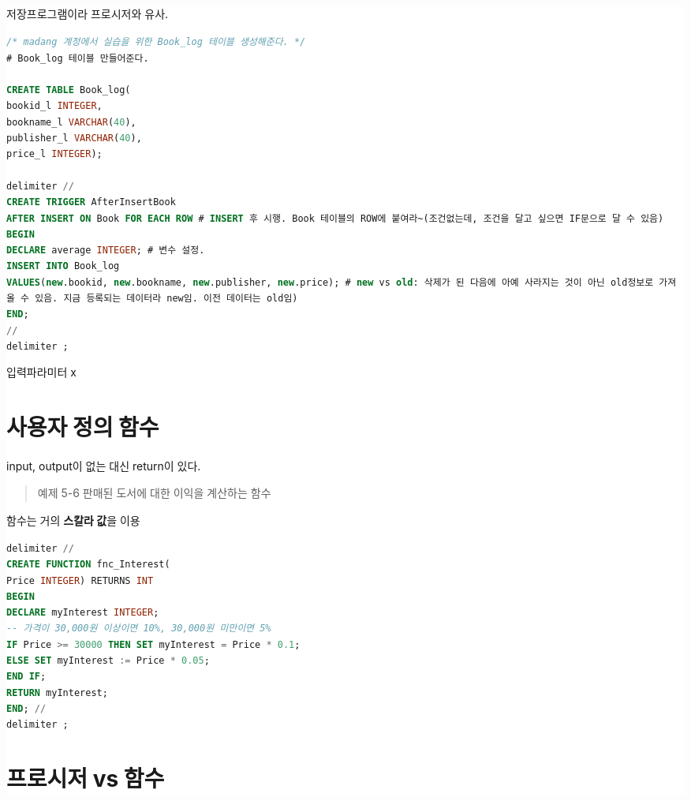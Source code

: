 저장프로그램이라 프로시저와 유사.

```sql
/* madang 계정에서 실습을 위한 Book_log 테이블 생성해준다. */
# Book_log 테이블 만들어준다.

CREATE TABLE Book_log(
bookid_l INTEGER,
bookname_l VARCHAR(40),
publisher_l VARCHAR(40),
price_l INTEGER);

delimiter //
CREATE TRIGGER AfterInsertBook
AFTER INSERT ON Book FOR EACH ROW # INSERT 후 시행. Book 테이블의 ROW에 붙여라~(조건없는데, 조건을 달고 싶으면 IF문으로 달 수 있음)
BEGIN
DECLARE average INTEGER; # 변수 설정.
INSERT INTO Book_log
VALUES(new.bookid, new.bookname, new.publisher, new.price); # new vs old: 삭제가 된 다음에 아예 사라지는 것이 아닌 old정보로 가져올 수 있음. 지금 등록되는 데이터라 new임. 이전 데이터는 old임)
END;
//
delimiter ;
```

입력파라미터 x

# 사용자 정의 함수

input, output이 없는 대신 return이 있다.

> 예제 5-6
> 판매된 도서에 대한 이익을 계산하는 함수

함수는 거의 **스칼라 값**을 이용

```sql
delimiter //
CREATE FUNCTION fnc_Interest(
Price INTEGER) RETURNS INT
BEGIN
DECLARE myInterest INTEGER;
-- 가격이 30,000원 이상이면 10%, 30,000원 미만이면 5%
IF Price >= 30000 THEN SET myInterest = Price * 0.1;
ELSE SET myInterest := Price * 0.05;
END IF;
RETURN myInterest;
END; //
delimiter ;
```

# 프로시저 vs 함수
